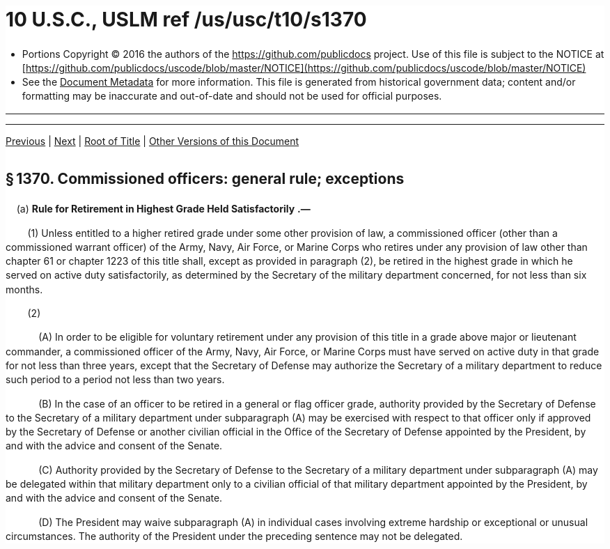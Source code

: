 ---
---

# 10 U.S.C., USLM ref /us/usc/t10/s1370

* Portions Copyright © 2016 the authors of the https://github.com/publicdocs project.
  Use of this file is subject to the NOTICE at [https://github.com/publicdocs/uscode/blob/master/NOTICE](https://github.com/publicdocs/uscode/blob/master/NOTICE)
* See the [Document Metadata](././../../../../../..//README.md) for more information.
  This file is generated from historical government data; content and/or formatting may be inaccurate and out-of-date and should not be used for official purposes.

----------
----------

[Previous](./../../../../../..//us/usc/t10/stA/ptII/ch69/m__us_usc_t10_stA_ptII_ch69.md) | [Next](./../../../../../..//us/usc/t10/stA/ptII/ch69/m__us_usc_t10_s1371.md) | [Root of Title](./../../../../../../) | [Other Versions of this Document](https://publicdocs.github.io/go/links?ns=uslm&ref=%2Fus%2Fusc%2Ft10%2Fs1370)

## § 1370. Commissioned officers: general rule; exceptions

    (a)  __Rule for Retirement in Highest Grade Held Satisfactorily__  __.—__ 

        (1) Unless entitled to a higher retired grade under some other provision of law, a commissioned officer (other than a commissioned warrant officer) of the Army, Navy, Air Force, or Marine Corps who retires under any provision of law other than chapter 61 or chapter 1223 of this title shall, except as provided in paragraph (2), be retired in the highest grade in which he served on active duty satisfactorily, as determined by the Secretary of the military department concerned, for not less than six months.

        (2)

            (A) In order to be eligible for voluntary retirement under any provision of this title in a grade above major or lieutenant commander, a commissioned officer of the Army, Navy, Air Force, or Marine Corps must have served on active duty in that grade for not less than three years, except that the Secretary of Defense may authorize the Secretary of a military department to reduce such period to a period not less than two years.

            (B) In the case of an officer to be retired in a general or flag officer grade, authority provided by the Secretary of Defense to the Secretary of a military department under subparagraph (A) may be exercised with respect to that officer only if approved by the Secretary of Defense or another civilian official in the Office of the Secretary of Defense appointed by the President, by and with the advice and consent of the Senate.

            (C) Authority provided by the Secretary of Defense to the Secretary of a military department under subparagraph (A) may be delegated within that military department only to a civilian official of that military department appointed by the President, by and with the advice and consent of the Senate.

            (D) The President may waive subparagraph (A) in individual cases involving extreme hardship or exceptional or unusual circumstances. The authority of the President under the preceding sentence may not be delegated.
